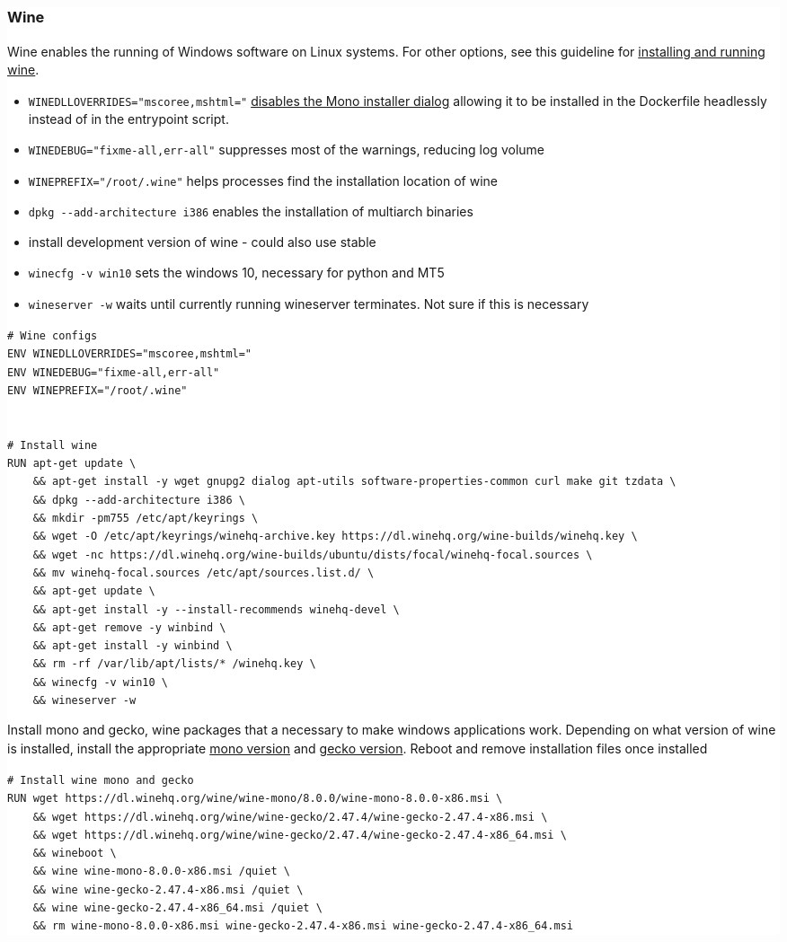 ### Wine

Wine enables the running of Windows software on Linux systems.
For other options, see this guideline for [installing and running wine].

- `WINEDLLOVERRIDES="mscoree,mshtml="` [disables the Mono installer dialog] allowing it to
be installed in the Dockerfile headlessly instead of in the entrypoint script.

- `WINEDEBUG="fixme-all,err-all"` suppresses most of the warnings, reducing log volume

- `WINEPREFIX="/root/.wine"` helps processes find the installation location of wine

- `dpkg --add-architecture i386` enables the installation of multiarch binaries

- install development version of wine - could also use stable

- `winecfg -v win10` sets the windows 10, necessary for python and MT5

- `wineserver -w` waits until currently running wineserver terminates. Not sure if
this is necessary

[disables the Mono installer dialog]: https://forum.winehq.org/viewtopic.php?t=16320
[installing and running wine]: https://wiki.archlinux.org/title/Wine_package_guidelines

``` { .sh .no-copy }
# Wine configs
ENV WINEDLLOVERRIDES="mscoree,mshtml="
ENV WINEDEBUG="fixme-all,err-all"
ENV WINEPREFIX="/root/.wine"


# Install wine
RUN apt-get update \
	&& apt-get install -y wget gnupg2 dialog apt-utils software-properties-common curl make git tzdata \
	&& dpkg --add-architecture i386 \
	&& mkdir -pm755 /etc/apt/keyrings \
	&& wget -O /etc/apt/keyrings/winehq-archive.key https://dl.winehq.org/wine-builds/winehq.key \
	&& wget -nc https://dl.winehq.org/wine-builds/ubuntu/dists/focal/winehq-focal.sources \
	&& mv winehq-focal.sources /etc/apt/sources.list.d/ \
	&& apt-get update \
	&& apt-get install -y --install-recommends winehq-devel \
	&& apt-get remove -y winbind \
	&& apt-get install -y winbind \
	&& rm -rf /var/lib/apt/lists/* /winehq.key \
	&& winecfg -v win10 \
	&& wineserver -w
```

Install mono and gecko, wine packages that a necessary to make windows applications
work. Depending on what version of wine is installed, install the appropriate
[mono version] and [gecko version]. Reboot and remove installation files once
installed

[mono version]: https://wiki.winehq.org/Mono
[gecko version]: https://wiki.winehq.org/Gecko
``` { .sh .no-copy }
# Install wine mono and gecko
RUN wget https://dl.winehq.org/wine/wine-mono/8.0.0/wine-mono-8.0.0-x86.msi \
    && wget https://dl.winehq.org/wine/wine-gecko/2.47.4/wine-gecko-2.47.4-x86.msi \
    && wget https://dl.winehq.org/wine/wine-gecko/2.47.4/wine-gecko-2.47.4-x86_64.msi \
	&& wineboot \
	&& wine wine-mono-8.0.0-x86.msi /quiet \
    && wine wine-gecko-2.47.4-x86.msi /quiet \
    && wine wine-gecko-2.47.4-x86_64.msi /quiet \
	&& rm wine-mono-8.0.0-x86.msi wine-gecko-2.47.4-x86.msi wine-gecko-2.47.4-x86_64.msi
```


[Both are required]: https://stackoverflow.com/questions/70851048/does-it-make-sense-to-use-conda-poetry
[Aerospike]: https://aerospike.com/
[Future versions of tensorflow]: https://www.tensorflow.org/install/pip
[official guide]: https://code.visualstudio.com/docs/devcontainers/tutorial
[this guide]: https://kenny.yeoyou.net/it/2020/09/10/windows-development-environment.html
[this discussion]: https://stackoverflow.com/questions/61110603/how-to-set-up-working-x11-forwarding-on-wsl2/63092879#63092879